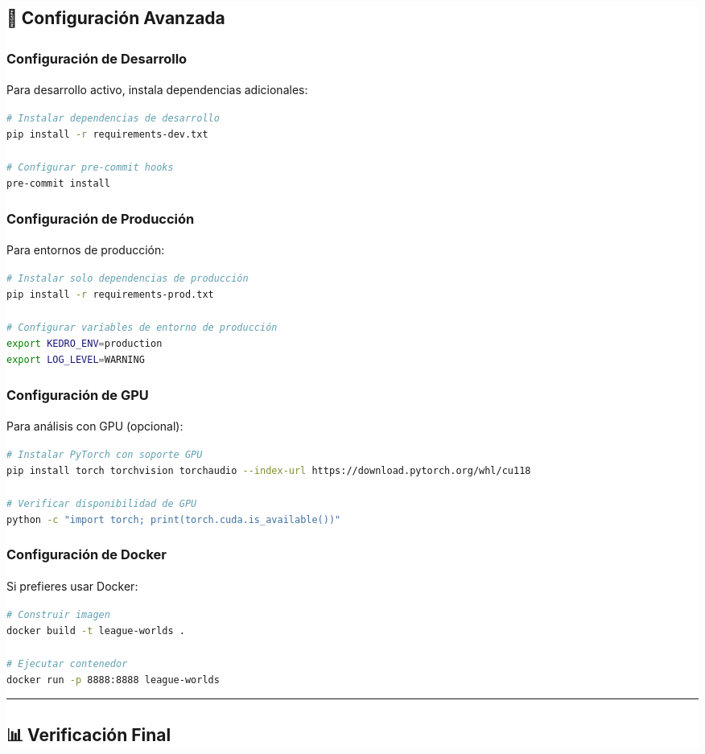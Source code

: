 
## 🔧 Configuración Avanzada

### Configuración de Desarrollo

Para desarrollo activo, instala dependencias adicionales:

```bash
# Instalar dependencias de desarrollo
pip install -r requirements-dev.txt

# Configurar pre-commit hooks
pre-commit install
```

### Configuración de Producción

Para entornos de producción:

```bash
# Instalar solo dependencias de producción
pip install -r requirements-prod.txt

# Configurar variables de entorno de producción
export KEDRO_ENV=production
export LOG_LEVEL=WARNING
```

### Configuración de GPU

Para análisis con GPU (opcional):

```bash
# Instalar PyTorch con soporte GPU
pip install torch torchvision torchaudio --index-url https://download.pytorch.org/whl/cu118

# Verificar disponibilidad de GPU
python -c "import torch; print(torch.cuda.is_available())"
```

### Configuración de Docker

Si prefieres usar Docker:

```bash
# Construir imagen
docker build -t league-worlds .

# Ejecutar contenedor
docker run -p 8888:8888 league-worlds
```

---

## 📊 Verificación Final
